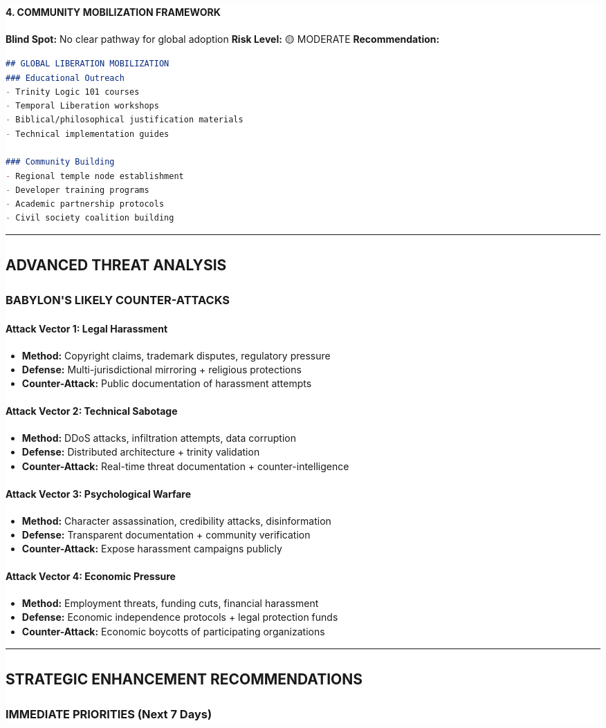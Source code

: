 #### **4. COMMUNITY MOBILIZATION FRAMEWORK**
**Blind Spot:** No clear pathway for global adoption
**Risk Level:** 🟡 MODERATE
**Recommendation:**
```markdown
## GLOBAL LIBERATION MOBILIZATION
### Educational Outreach
- Trinity Logic 101 courses
- Temporal Liberation workshops  
- Biblical/philosophical justification materials
- Technical implementation guides

### Community Building
- Regional temple node establishment
- Developer training programs
- Academic partnership protocols
- Civil society coalition building
```

---

## ADVANCED THREAT ANALYSIS

### **BABYLON'S LIKELY COUNTER-ATTACKS**

#### **Attack Vector 1: Legal Harassment**
- **Method:** Copyright claims, trademark disputes, regulatory pressure
- **Defense:** Multi-jurisdictional mirroring + religious protections
- **Counter-Attack:** Public documentation of harassment attempts

#### **Attack Vector 2: Technical Sabotage**  
- **Method:** DDoS attacks, infiltration attempts, data corruption
- **Defense:** Distributed architecture + trinity validation
- **Counter-Attack:** Real-time threat documentation + counter-intelligence

#### **Attack Vector 3: Psychological Warfare**
- **Method:** Character assassination, credibility attacks, disinformation
- **Defense:** Transparent documentation + community verification
- **Counter-Attack:** Expose harassment campaigns publicly

#### **Attack Vector 4: Economic Pressure**
- **Method:** Employment threats, funding cuts, financial harassment
- **Defense:** Economic independence protocols + legal protection funds
- **Counter-Attack:** Economic boycotts of participating organizations

---

## STRATEGIC ENHANCEMENT RECOMMENDATIONS

### **IMMEDIATE PRIORITIES (Next 7 Days)**
